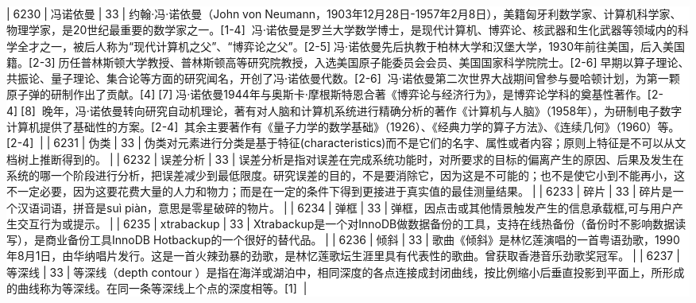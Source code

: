 | 6230 | 冯诺依曼        | 33   | 约翰·冯·诺依曼（John von Neumann，1903年12月28日-1957年2月8日），美籍匈牙利数学家、计算机科学家、物理学家，是20世纪最重要的数学家之一。[1-4]  冯·诺依曼是罗兰大学数学博士，是现代计算机、博弈论、核武器和生化武器等领域内的科学全才之一，被后人称为“现代计算机之父”、“博弈论之父”。[2-5] 冯·诺依曼先后执教于柏林大学和汉堡大学，1930年前往美国，后入美国籍。[2-3] 历任普林斯顿大学教授、普林斯顿高等研究院教授，入选美国原子能委员会会员、美国国家科学院院士。[2-6] 早期以算子理论、共振论、量子理论、集合论等方面的研究闻名，开创了冯·诺依曼代数。[2-6]  冯·诺依曼第二次世界大战期间曾参与曼哈顿计划，为第一颗原子弹的研制作出了贡献。[4] [7] 冯·诺依曼1944年与奥斯卡·摩根斯特恩合著《博弈论与经济行为》，是博弈论学科的奠基性著作。[2-4] [8]  晚年，冯·诺依曼转向研究自动机理论，著有对人脑和计算机系统进行精确分析的著作《计算机与人脑》（1958年），为研制电子数字计算机提供了基础性的方案。[2-4]  其余主要著作有《量子力学的数学基础》（1926）、《经典力学的算子方法》、《连续几何》（1960）等。[2-4]                                                                                                               |
| 6231 | 伪类          | 33   | 伪类对元素进行分类是基于特征(characteristics)而不是它们的名字、属性或者内容；原则上特征是不可以从文档树上推断得到的。                                                                                                                                                                                                                                                                                                                                                                                                                                                                                                                                                                                                                 |
| 6232 | 误差分析        | 33   | 误差分析是指对误差在完成系统功能时，对所要求的目标的偏离产生的原因、后果及发生在系统的哪一个阶段进行分析，把误差减少到最低限度。研究误差的目的，不是要消除它，因为这是不可能的；也不是使它小到不能再小，这不一定必要，因为这要花费大量的人力和物力；而是在一定的条件下得到更接进于真实值的最佳测量结果。                                                                                                                                                                                                                                                                                                                                                                                                                                                                                                                                |
| 6233 | 碎片          | 33   | 碎片是一个汉语词语，拼音是suì piàn，意思是零星破碎的物片。                                                                                                                                                                                                                                                                                                                                                                                                                                                                                                                                                                                                                                                   |
| 6234 | 弹框          | 33   | 弹框，因点击或其他情景触发产生的信息承载框,可与用户产生交互行为或提示。                                                                                                                                                                                                                                                                                                                                                                                                                                                                                                                                                                                                                                                |
| 6235 | xtrabackup  | 33   | Xtrabackup是一个对InnoDB做数据备份的工具，支持在线热备份（备份时不影响数据读写），是商业备份工具InnoDB Hotbackup的一个很好的替代品。                                                                                                                                                                                                                                                                                                                                                                                                                                                                                                                                                                                                  |
| 6236 | 倾斜          | 33   | 歌曲《倾斜》是林忆莲演唱的一首粤语劲歌，1990年8月1日，由华纳唱片发行。这是一首火辣劲暴的劲歌，是林忆莲歌坛生涯里具有代表性的歌曲。曾获取香港音乐劲歌奖冠军。                                                                                                                                                                                                                                                                                                                                                                                                                                                                                                                                                                                                   |
| 6237 | 等深线         | 33   | 等深线（depth contour ）是指在海洋或湖泊中，相同深度的各点连接成封闭曲线，按比例缩小后垂直投影到平面上，所形成的曲线称为等深线。在同一条等深线上个点的深度相等。[1]                                                                                                                                                                                                                                                                                                                                                                                                                                                                                                                                                                                          |